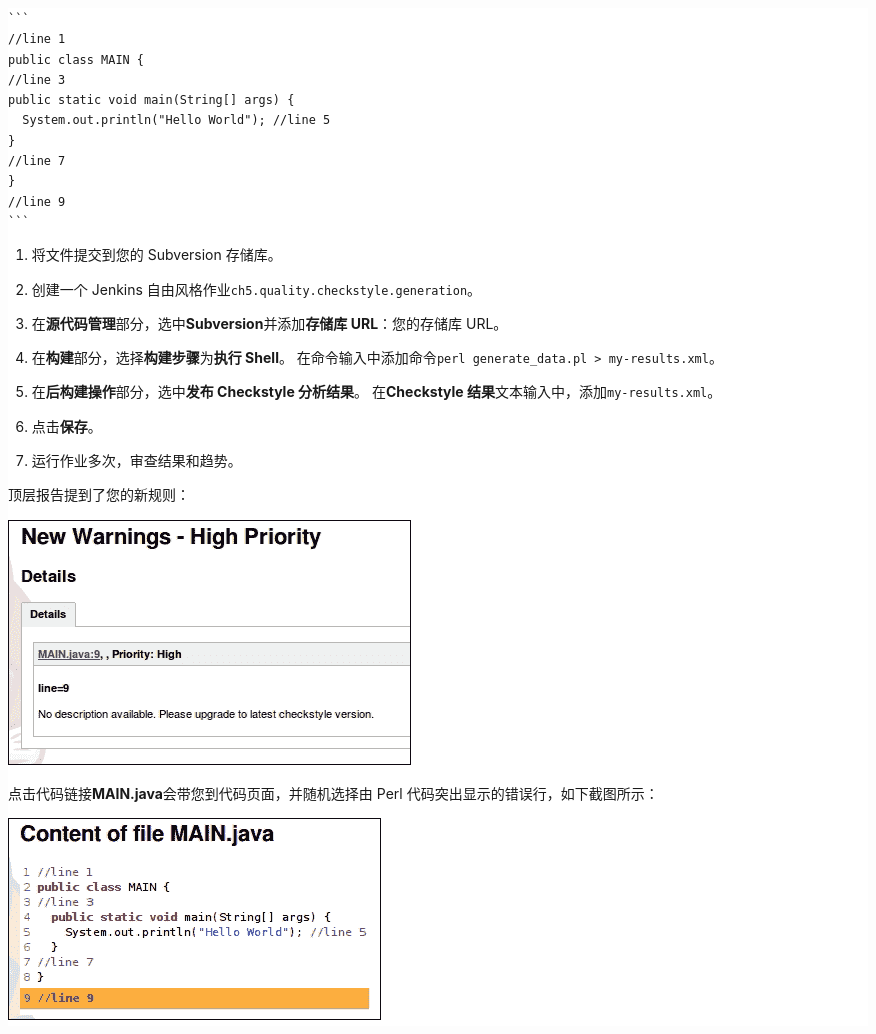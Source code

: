     ```
    //line 1
    public class MAIN {
    //line 3
    public static void main(String[] args) {
      System.out.println("Hello World"); //line 5
    }
    //line 7
    }
    //line 9
    ```

1.  将文件提交到您的 Subversion 存储库。

1.  创建一个 Jenkins 自由风格作业`ch5.quality.checkstyle.generation`。

1.  在**源代码管理**部分，选中**Subversion**并添加**存储库 URL**：您的存储库 URL。

1.  在**构建**部分，选择**构建步骤**为**执行 Shell**。 在命令输入中添加命令`perl generate_data.pl > my-results.xml`。

1.  在**后构建操作**部分，选中**发布 Checkstyle 分析结果**。 在**Checkstyle 结果**文本输入中，添加`my-results.xml`。

1.  点击**保存**。

1.  运行作业多次，审查结果和趋势。

顶层报告提到了您的新规则：

![如何做...](img/0082OS_05_22.jpg)

点击代码链接**MAIN.java**会带您到代码页面，并随机选择由 Perl 代码突出显示的错误行，如下截图所示：

![如何做...](img/0082OS_05_23.jpg)
